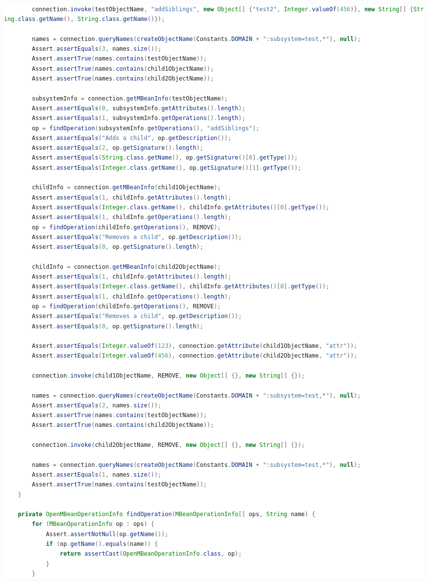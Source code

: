 ```java
        connection.invoke(testObjectName, "addSiblings", new Object[] {"test2", Integer.valueOf(456)}, new String[] {String.class.getName(), String.class.getName()});

        names = connection.queryNames(createObjectName(Constants.DOMAIN + ":subsystem=test,*"), null);
        Assert.assertEquals(3, names.size());
        Assert.assertTrue(names.contains(testObjectName));
        Assert.assertTrue(names.contains(child1ObjectName));
        Assert.assertTrue(names.contains(child2ObjectName));

        subsystemInfo = connection.getMBeanInfo(testObjectName);
        Assert.assertEquals(0, subsystemInfo.getAttributes().length);
        Assert.assertEquals(1, subsystemInfo.getOperations().length);
        op = findOperation(subsystemInfo.getOperations(), "addSiblings");
        Assert.assertEquals("Adds a child", op.getDescription());
        Assert.assertEquals(2, op.getSignature().length);
        Assert.assertEquals(String.class.getName(), op.getSignature()[0].getType());
        Assert.assertEquals(Integer.class.getName(), op.getSignature()[1].getType());

        childInfo = connection.getMBeanInfo(child1ObjectName);
        Assert.assertEquals(1, childInfo.getAttributes().length);
        Assert.assertEquals(Integer.class.getName(), childInfo.getAttributes()[0].getType());
        Assert.assertEquals(1, childInfo.getOperations().length);
        op = findOperation(childInfo.getOperations(), REMOVE);
        Assert.assertEquals("Removes a child", op.getDescription());
        Assert.assertEquals(0, op.getSignature().length);

        childInfo = connection.getMBeanInfo(child2ObjectName);
        Assert.assertEquals(1, childInfo.getAttributes().length);
        Assert.assertEquals(Integer.class.getName(), childInfo.getAttributes()[0].getType());
        Assert.assertEquals(1, childInfo.getOperations().length);
        op = findOperation(childInfo.getOperations(), REMOVE);
        Assert.assertEquals("Removes a child", op.getDescription());
        Assert.assertEquals(0, op.getSignature().length);

        Assert.assertEquals(Integer.valueOf(123), connection.getAttribute(child1ObjectName, "attr"));
        Assert.assertEquals(Integer.valueOf(456), connection.getAttribute(child2ObjectName, "attr"));

        connection.invoke(child1ObjectName, REMOVE, new Object[] {}, new String[] {});

        names = connection.queryNames(createObjectName(Constants.DOMAIN + ":subsystem=test,*"), null);
        Assert.assertEquals(2, names.size());
        Assert.assertTrue(names.contains(testObjectName));
        Assert.assertTrue(names.contains(child2ObjectName));

        connection.invoke(child2ObjectName, REMOVE, new Object[] {}, new String[] {});

        names = connection.queryNames(createObjectName(Constants.DOMAIN + ":subsystem=test,*"), null);
        Assert.assertEquals(1, names.size());
        Assert.assertTrue(names.contains(testObjectName));
    }

    private OpenMBeanOperationInfo findOperation(MBeanOperationInfo[] ops, String name) {
        for (MBeanOperationInfo op : ops) {
            Assert.assertNotNull(op.getName());
            if (op.getName().equals(name)) {
                return assertCast(OpenMBeanOperationInfo.class, op);
            }
        }
```